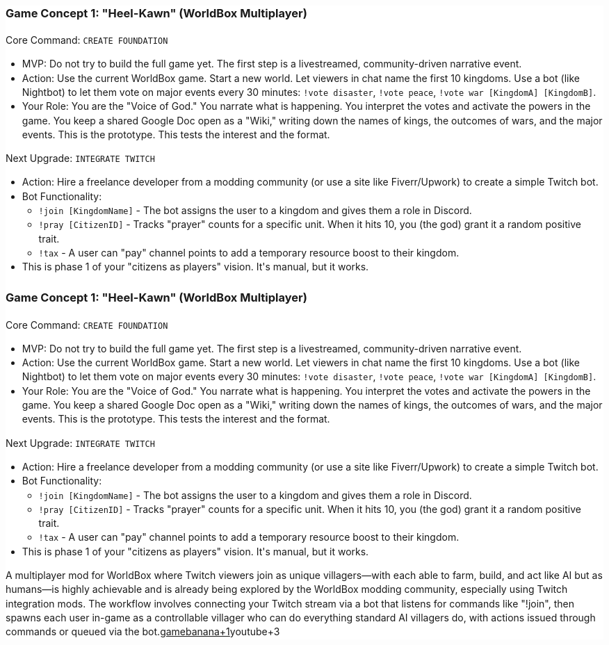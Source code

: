 ### **Game Concept 1: "Heel-Kawn" (WorldBox Multiplayer)**

Core Command: `CREATE FOUNDATION`

* MVP: Do not try to build the full game yet. The first step is a livestreamed, community-driven narrative event.  
* Action: Use the current WorldBox game. Start a new world. Let viewers in chat name the first 10 kingdoms. Use a bot (like Nightbot) to let them vote on major events every 30 minutes: `!vote disaster`, `!vote peace`, `!vote war [KingdomA] [KingdomB]`.  
* Your Role: You are the "Voice of God." You narrate what is happening. You interpret the votes and activate the powers in the game. You keep a shared Google Doc open as a "Wiki," writing down the names of kings, the outcomes of wars, and the major events. This is the prototype. This tests the interest and the format.

Next Upgrade: `INTEGRATE TWITCH`

* Action: Hire a freelance developer from a modding community (or use a site like Fiverr/Upwork) to create a simple Twitch bot.  
* Bot Functionality:  
  * `!join [KingdomName]` \- The bot assigns the user to a kingdom and gives them a role in Discord.  
  * `!pray [CitizenID]` \- Tracks "prayer" counts for a specific unit. When it hits 10, you (the god) grant it a random positive trait.  
  * `!tax` \- A user can "pay" channel points to add a temporary resource boost to their kingdom.  
* This is phase 1 of your "citizens as players" vision. It's manual, but it works.

### **Game Concept 1: "Heel-Kawn" (WorldBox Multiplayer)**

Core Command: `CREATE FOUNDATION`

* MVP: Do not try to build the full game yet. The first step is a livestreamed, community-driven narrative event.  
* Action: Use the current WorldBox game. Start a new world. Let viewers in chat name the first 10 kingdoms. Use a bot (like Nightbot) to let them vote on major events every 30 minutes: `!vote disaster`, `!vote peace`, `!vote war [KingdomA] [KingdomB]`.  
* Your Role: You are the "Voice of God." You narrate what is happening. You interpret the votes and activate the powers in the game. You keep a shared Google Doc open as a "Wiki," writing down the names of kings, the outcomes of wars, and the major events. This is the prototype. This tests the interest and the format.

Next Upgrade: `INTEGRATE TWITCH`

* Action: Hire a freelance developer from a modding community (or use a site like Fiverr/Upwork) to create a simple Twitch bot.  
* Bot Functionality:  
  * `!join [KingdomName]` \- The bot assigns the user to a kingdom and gives them a role in Discord.  
  * `!pray [CitizenID]` \- Tracks "prayer" counts for a specific unit. When it hits 10, you (the god) grant it a random positive trait.  
  * `!tax` \- A user can "pay" channel points to add a temporary resource boost to their kingdom.  
* This is phase 1 of your "citizens as players" vision. It's manual, but it works.

A multiplayer mod for WorldBox where Twitch viewers join as unique villagers—with each able to farm, build, and act like AI but as humans—is highly achievable and is already being explored by the WorldBox modding community, especially using Twitch integration mods. The workflow involves connecting your Twitch stream via a bot that listens for commands like "\!join", then spawns each user in-game as a controllable villager who can do everything standard AI villagers do, with actions issued through commands or queued via the bot.[gamebanana+1](https://gamebanana.com/mods/308447)youtube+3
